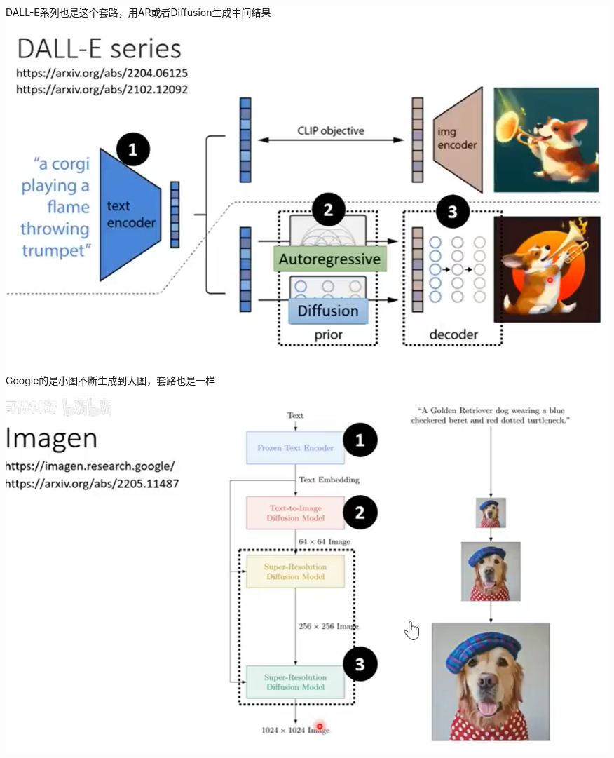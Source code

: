 DALL-E系列也是这个套路，用AR或者Diffusion生成中间结果

![](images\2023-03-29-00-24-12-image.png)

Google的是小图不断生成到大图，套路也是一样

![](images\2023-03-29-00-24-42-image.png)
